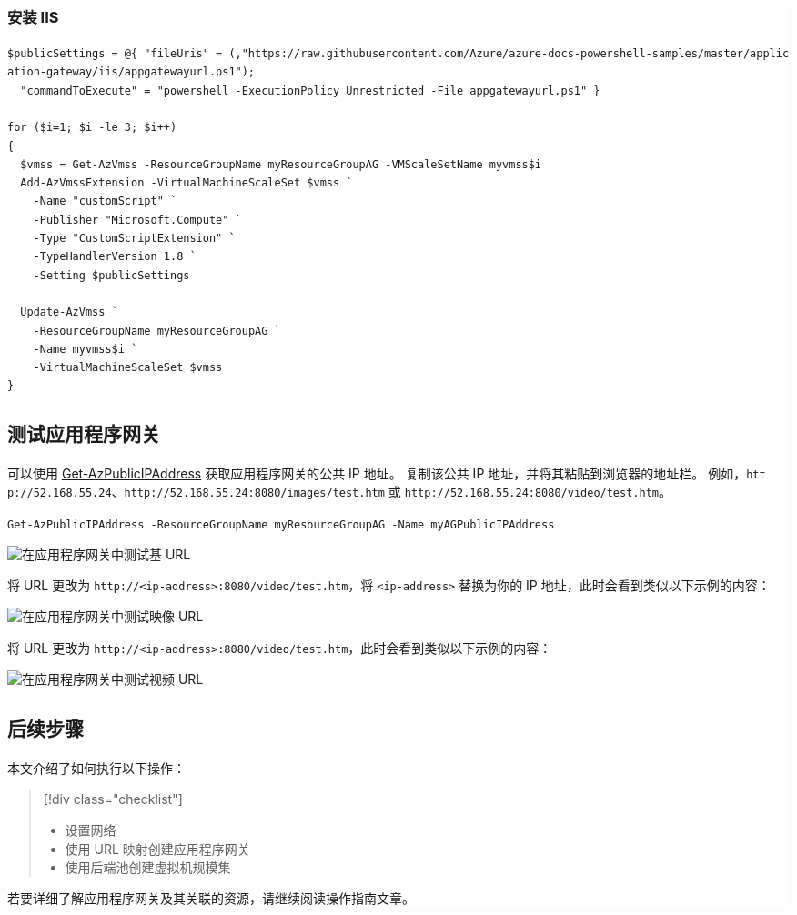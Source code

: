 ```azurepowershell
```

### <a name="install-iis"></a>安装 IIS

```azurepowershell
$publicSettings = @{ "fileUris" = (,"https://raw.githubusercontent.com/Azure/azure-docs-powershell-samples/master/application-gateway/iis/appgatewayurl.ps1"); 
  "commandToExecute" = "powershell -ExecutionPolicy Unrestricted -File appgatewayurl.ps1" }

for ($i=1; $i -le 3; $i++)
{
  $vmss = Get-AzVmss -ResourceGroupName myResourceGroupAG -VMScaleSetName myvmss$i
  Add-AzVmssExtension -VirtualMachineScaleSet $vmss `
    -Name "customScript" `
    -Publisher "Microsoft.Compute" `
    -Type "CustomScriptExtension" `
    -TypeHandlerVersion 1.8 `
    -Setting $publicSettings

  Update-AzVmss `
    -ResourceGroupName myResourceGroupAG `
    -Name myvmss$i `
    -VirtualMachineScaleSet $vmss
}
```

## <a name="test-the-application-gateway"></a>测试应用程序网关

可以使用 [Get-AzPublicIPAddress](https://docs.microsoft.com/powershell/module/az.network/get-azpublicipaddress) 获取应用程序网关的公共 IP 地址。 复制该公共 IP 地址，并将其粘贴到浏览器的地址栏。 例如，`http://52.168.55.24`、`http://52.168.55.24:8080/images/test.htm` 或 `http://52.168.55.24:8080/video/test.htm`。

```azurepowershell
Get-AzPublicIPAddress -ResourceGroupName myResourceGroupAG -Name myAGPublicIPAddress
```

![在应用程序网关中测试基 URL](./media/application-gateway-create-url-route-arm-ps/application-gateway-iistest.png)

将 URL 更改为 `http://<ip-address>:8080/video/test.htm`，将 `<ip-address>` 替换为你的 IP 地址，此时会看到类似以下示例的内容：

![在应用程序网关中测试映像 URL](./media/application-gateway-create-url-route-arm-ps/application-gateway-iistest-images.png)

将 URL 更改为 `http://<ip-address>:8080/video/test.htm`，此时会看到类似以下示例的内容：

![在应用程序网关中测试视频 URL](./media/application-gateway-create-url-route-arm-ps/application-gateway-iistest-video.png)

## <a name="next-steps"></a>后续步骤

本文介绍了如何执行以下操作：

> [!div class="checklist"]
> * 设置网络
> * 使用 URL 映射创建应用程序网关
> * 使用后端池创建虚拟机规模集

若要详细了解应用程序网关及其关联的资源，请继续阅读操作指南文章。

